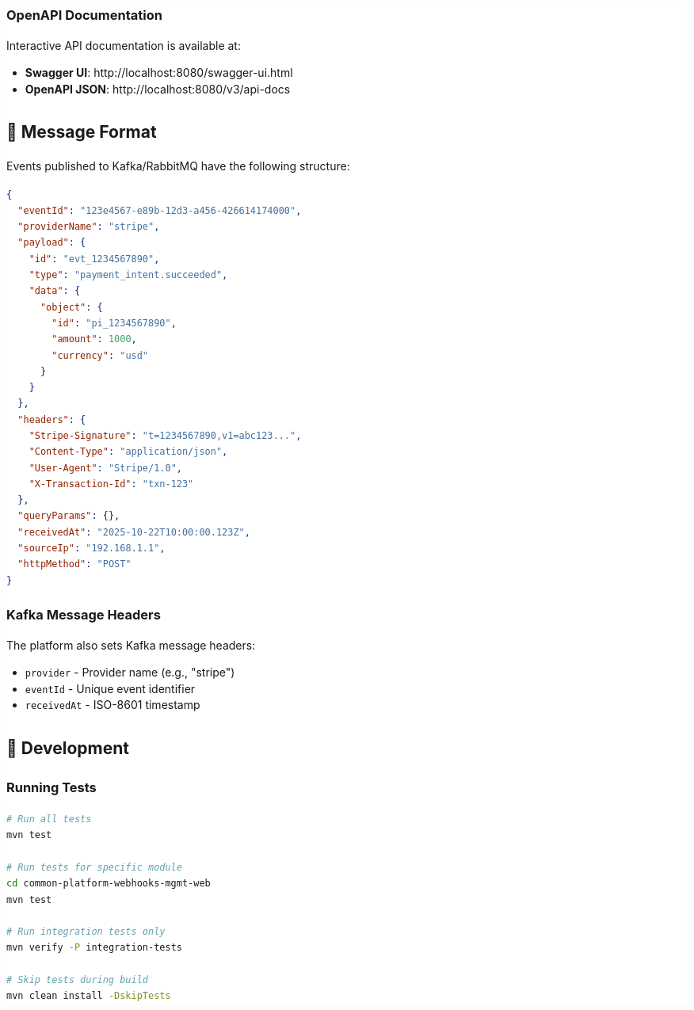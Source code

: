 ### OpenAPI Documentation

Interactive API documentation is available at:
- **Swagger UI**: http://localhost:8080/swagger-ui.html
- **OpenAPI JSON**: http://localhost:8080/v3/api-docs

## 📨 Message Format

Events published to Kafka/RabbitMQ have the following structure:

```json
{
  "eventId": "123e4567-e89b-12d3-a456-426614174000",
  "providerName": "stripe",
  "payload": {
    "id": "evt_1234567890",
    "type": "payment_intent.succeeded",
    "data": {
      "object": {
        "id": "pi_1234567890",
        "amount": 1000,
        "currency": "usd"
      }
    }
  },
  "headers": {
    "Stripe-Signature": "t=1234567890,v1=abc123...",
    "Content-Type": "application/json",
    "User-Agent": "Stripe/1.0",
    "X-Transaction-Id": "txn-123"
  },
  "queryParams": {},
  "receivedAt": "2025-10-22T10:00:00.123Z",
  "sourceIp": "192.168.1.1",
  "httpMethod": "POST"
}
```

### Kafka Message Headers

The platform also sets Kafka message headers:
- `provider` - Provider name (e.g., "stripe")
- `eventId` - Unique event identifier
- `receivedAt` - ISO-8601 timestamp

## 🧪 Development

### Running Tests

```bash
# Run all tests
mvn test

# Run tests for specific module
cd common-platform-webhooks-mgmt-web
mvn test

# Run integration tests only
mvn verify -P integration-tests

# Skip tests during build
mvn clean install -DskipTests
```
